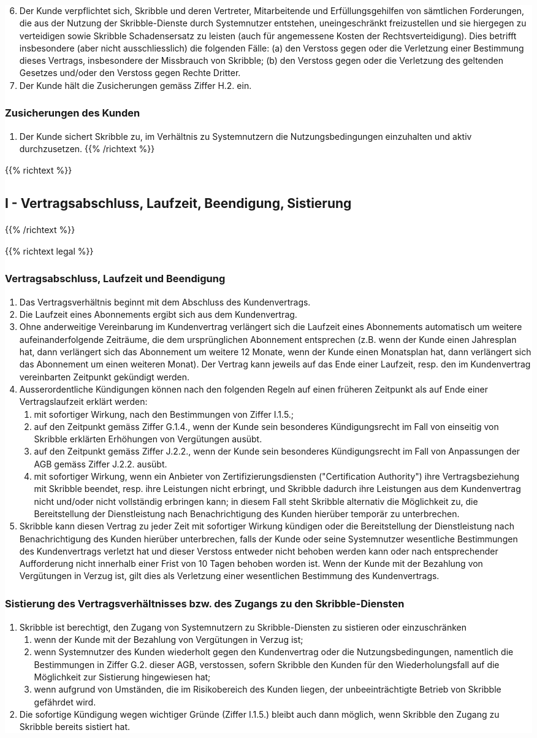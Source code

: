 6. Der Kunde verpflichtet sich, Skribble und deren Vertreter, Mitarbeitende und Erfüllungsgehilfen von sämtlichen Forderungen, die aus der Nutzung der Skribble-Dienste durch Systemnutzer entstehen, uneingeschränkt freizustellen und sie hiergegen zu verteidigen sowie Skribble Schadensersatz zu leisten (auch für angemessene Kosten der Rechtsverteidigung). Dies betrifft insbesondere (aber nicht ausschliesslich) die folgenden Fälle: (a) den Verstoss gegen oder die Verletzung einer Bestimmung dieses Vertrags, insbesondere der Missbrauch von Skribble; (b) den Verstoss gegen oder die Verletzung des geltenden Gesetzes und/oder den Verstoss gegen Rechte Dritter.
7. Der Kunde hält die Zusicherungen gemäss Ziffer H.2. ein.

### Zusicherungen des Kunden
1. Der Kunde sichert Skribble zu, im Verhältnis zu Systemnutzern die Nutzungsbedingungen einzuhalten und aktiv durchzusetzen.
{{% /richtext %}}

{{% richtext %}}
## I - Vertragsabschluss, Laufzeit, Beendigung, Sistierung
{{% /richtext %}}

{{% richtext legal %}}
### Vertragsabschluss, Laufzeit und Beendigung
1. Das Vertragsverhältnis beginnt mit dem Abschluss des Kundenvertrags.
2. Die Laufzeit eines Abonnements ergibt sich aus dem Kundenvertrag.
3. Ohne anderweitige Vereinbarung im Kundenvertrag verlängert sich die Laufzeit eines Abonnements automatisch um weitere aufeinanderfolgende Zeiträume, die dem ursprünglichen Abonnement entsprechen (z.B. wenn der Kunde einen Jahresplan hat, dann verlängert sich das Abonnement um weitere 12 Monate, wenn der Kunde einen Monatsplan hat, dann verlängert sich das Abonnement um einen weiteren Monat). Der Vertrag kann jeweils auf das Ende einer Laufzeit, resp. den im Kundenvertrag vereinbarten Zeitpunkt gekündigt werden.
4. Ausserordentliche Kündigungen können nach den folgenden Regeln auf einen früheren Zeitpunkt als auf Ende einer Vertragslaufzeit erklärt werden:
    1. mit sofortiger Wirkung, nach den Bestimmungen von Ziffer I.1.5.;
    2. auf den Zeitpunkt gemäss Ziffer G.1.4., wenn der Kunde sein besonderes Kündigungsrecht im Fall von einseitig von Skribble erklärten Erhöhungen von Vergütungen ausübt.
    3. auf den Zeitpunkt gemäss Ziffer J.2.2., wenn der Kunde sein besonderes Kündigungsrecht im Fall von Anpassungen der AGB gemäss Ziffer J.2.2. ausübt.
    4. mit sofortiger Wirkung, wenn ein Anbieter von Zertifizierungsdiensten ("Certification Authority") ihre Vertragsbeziehung mit Skribble beendet, resp. ihre Leistungen nicht erbringt, und Skribble dadurch ihre       Leistungen aus dem Kundenvertrag nicht und/oder nicht vollständig erbringen kann; in diesem Fall steht Skribble alternativ die Möglichkeit zu, die Bereitstellung der Dienstleistung nach Benachrichtigung des       Kunden hierüber temporär zu unterbrechen.
5. Skribble kann diesen Vertrag zu jeder Zeit mit sofortiger Wirkung kündigen oder die Bereitstellung der Dienstleistung nach Benachrichtigung des Kunden hierüber unterbrechen, falls der Kunde oder seine Systemnutzer wesentliche Bestimmungen des Kundenvertrags verletzt hat und dieser Verstoss entweder nicht behoben werden kann oder nach entsprechender Aufforderung nicht innerhalb einer Frist von 10 Tagen behoben worden ist. Wenn der Kunde mit der Bezahlung von Vergütungen in Verzug ist, gilt dies als Verletzung einer wesentlichen Bestimmung des Kundenvertrags.

### Sistierung des Vertragsverhältnisses bzw. des Zugangs zu den Skribble-Diensten
1. Skribble ist berechtigt, den Zugang von Systemnutzern zu Skribble-Diensten zu sistieren oder einzuschränken
    1. wenn der Kunde mit der Bezahlung von Vergütungen in Verzug ist;
    2. wenn Systemnutzer des Kunden wiederholt gegen den Kundenvertrag oder die Nutzungsbedingungen, namentlich die Bestimmungen in Ziffer G.2. dieser AGB, verstossen, sofern Skribble den Kunden für den Wiederholungsfall auf die Möglichkeit zur Sistierung hingewiesen hat;
    3. wenn aufgrund von Umständen, die im Risikobereich des Kunden liegen, der unbeeinträchtigte Betrieb von Skribble gefährdet wird.
2.  Die sofortige Kündigung wegen wichtiger Gründe (Ziffer I.1.5.) bleibt auch dann möglich, wenn Skribble den Zugang zu Skribble bereits sistiert hat.
